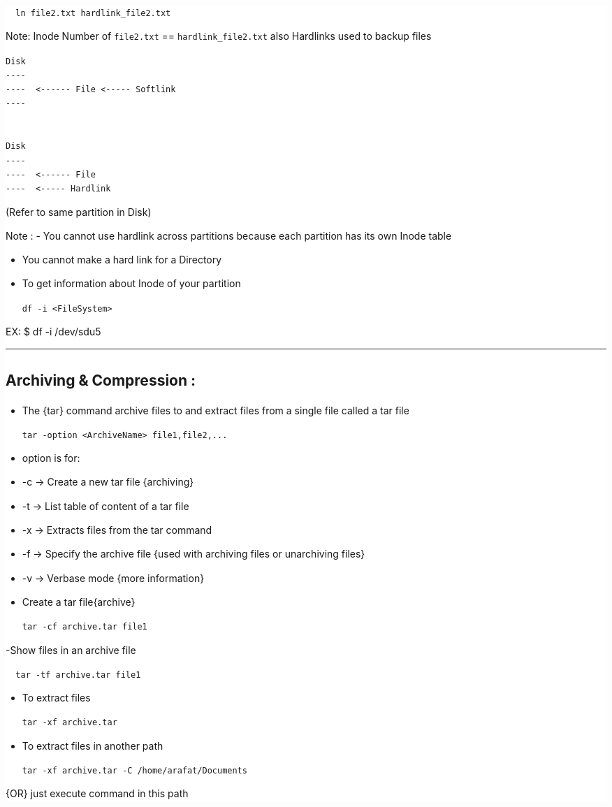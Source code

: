       ln file2.txt hardlink_file2.txt

Note: Inode Number of `file2.txt` == `hardlink_file2.txt`
      also Hardlinks used to backup files


    Disk
    ----
    ----  <------ File <----- Softlink
    ----


    Disk
    ----
    ----  <------ File
    ----  <----- Hardlink

(Refer to same partition in Disk)

Note : - You cannot use hardlink across partitions because each partition
has its own Inode table
- You cannot make a hard link for a Directory
- To get information about Inode of your partition
       
      df -i <FileSystem>
EX: $ df -i /dev/sdu5

-------------------------
Archiving & Compression :
-------------------------

- The {tar} command archive files to and extract files from a single
file called a tar file

       
      tar -option <ArchiveName> file1,file2,...
- option is for: 
- -c -> Create a new tar file {archiving}
- -t -> List table of content of a tar file
- -x -> Extracts files from the tar command
- -f -> Specify the archive file {used with archiving files or unarchiving files}
- -v -> Verbase mode {more information}

- Create a tar file{archive}
       
      tar -cf archive.tar file1
-Show files in an archive file
       
      tar -tf archive.tar file1

- To extract files
       
      tar -xf archive.tar

- To extract files in another path
       
      tar -xf archive.tar -C /home/arafat/Documents
{OR} just execute command in this path
